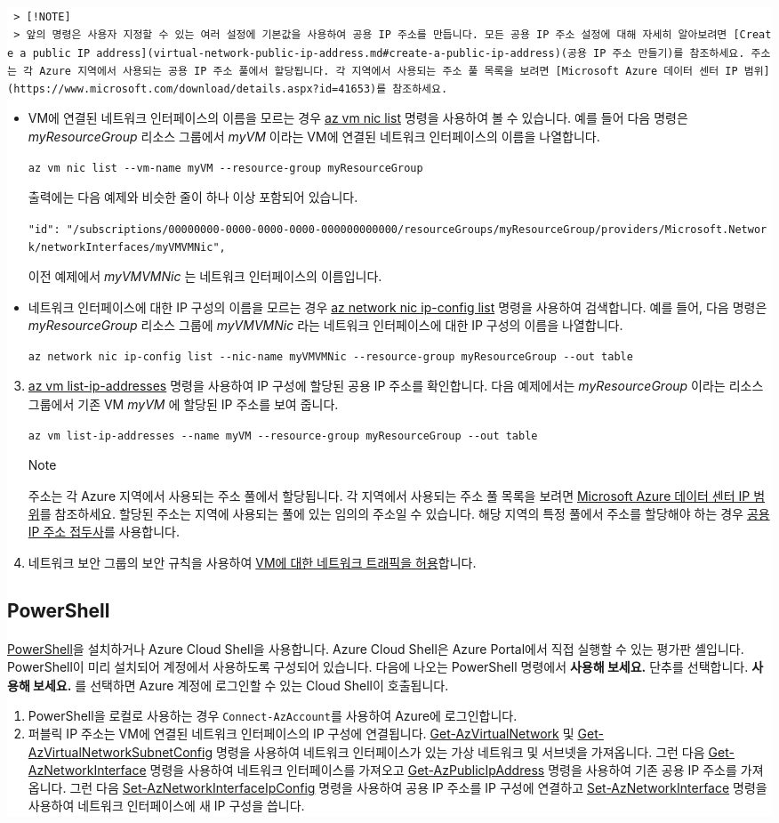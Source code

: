      > [!NOTE]
     > 앞의 명령은 사용자 지정할 수 있는 여러 설정에 기본값을 사용하여 공용 IP 주소를 만듭니다. 모든 공용 IP 주소 설정에 대해 자세히 알아보려면 [Create a public IP address](virtual-network-public-ip-address.md#create-a-public-ip-address)(공용 IP 주소 만들기)를 참조하세요. 주소는 각 Azure 지역에서 사용되는 공용 IP 주소 풀에서 할당됩니다. 각 지역에서 사용되는 주소 풀 목록을 보려면 [Microsoft Azure 데이터 센터 IP 범위](https://www.microsoft.com/download/details.aspx?id=41653)를 참조하세요.

   - VM에 연결된 네트워크 인터페이스의 이름을 모르는 경우 [az vm nic list](/cli/azure/vm/nic#az_vm_nic_list) 명령을 사용하여 볼 수 있습니다. 예를 들어 다음 명령은 *myResourceGroup* 리소스 그룹에서 *myVM* 이라는 VM에 연결된 네트워크 인터페이스의 이름을 나열합니다.

     ```azurecli-interactive
     az vm nic list --vm-name myVM --resource-group myResourceGroup
     ```

     출력에는 다음 예제와 비슷한 줄이 하나 이상 포함되어 있습니다.
  
     ```
     "id": "/subscriptions/00000000-0000-0000-0000-000000000000/resourceGroups/myResourceGroup/providers/Microsoft.Network/networkInterfaces/myVMVMNic",
     ```

     이전 예제에서 *myVMVMNic* 는 네트워크 인터페이스의 이름입니다.

   - 네트워크 인터페이스에 대한 IP 구성의 이름을 모르는 경우 [az network nic ip-config list](/cli/azure/network/nic/ip-config#az_network_nic_ip_config_list) 명령을 사용하여 검색합니다. 예를 들어, 다음 명령은 *myResourceGroup* 리소스 그룹에 *myVMVMNic* 라는 네트워크 인터페이스에 대한 IP 구성의 이름을 나열합니다.

     ```azurecli-interactive
     az network nic ip-config list --nic-name myVMVMNic --resource-group myResourceGroup --out table
     ```

3. [az vm list-ip-addresses](/cli/azure/vm#az_vm_list_ip_addresses) 명령을 사용하여 IP 구성에 할당된 공용 IP 주소를 확인합니다. 다음 예제에서는 *myResourceGroup* 이라는 리소스 그룹에서 기존 VM *myVM* 에 할당된 IP 주소를 보여 줍니다.

   ```azurecli-interactive
   az vm list-ip-addresses --name myVM --resource-group myResourceGroup --out table
   ```

   > [!NOTE]
   > 주소는 각 Azure 지역에서 사용되는 주소 풀에서 할당됩니다. 각 지역에서 사용되는 주소 풀 목록을 보려면 [Microsoft Azure 데이터 센터 IP 범위](https://www.microsoft.com/download/details.aspx?id=41653)를 참조하세요. 할당된 주소는 지역에 사용되는 풀에 있는 임의의 주소일 수 있습니다. 해당 지역의 특정 풀에서 주소를 할당해야 하는 경우 [공용 IP 주소 접두사](public-ip-address-prefix.md)를 사용합니다.

4. 네트워크 보안 그룹의 보안 규칙을 사용하여 [VM에 대한 네트워크 트래픽을 허용](#allow-network-traffic-to-the-vm)합니다.

## <a name="powershell"></a>PowerShell

[PowerShell](/powershell/azure/install-az-ps)을 설치하거나 Azure Cloud Shell을 사용합니다. Azure Cloud Shell은 Azure Portal에서 직접 실행할 수 있는 평가판 셸입니다. PowerShell이 미리 설치되어 계정에서 사용하도록 구성되어 있습니다. 다음에 나오는 PowerShell 명령에서 **사용해 보세요.** 단추를 선택합니다. **사용해 보세요.** 를 선택하면 Azure 계정에 로그인할 수 있는 Cloud Shell이 호출됩니다.

1. PowerShell을 로컬로 사용하는 경우 `Connect-AzAccount`를 사용하여 Azure에 로그인합니다.
2. 퍼블릭 IP 주소는 VM에 연결된 네트워크 인터페이스의 IP 구성에 연결됩니다. [Get-AzVirtualNetwork](/powershell/module/Az.Network/Get-AzVirtualNetwork) 및 [Get-AzVirtualNetworkSubnetConfig](/powershell/module/Az.Network/Get-AzVirtualNetworkSubnetConfig) 명령을 사용하여 네트워크 인터페이스가 있는 가상 네트워크 및 서브넷을 가져옵니다. 그런 다음 [Get-AzNetworkInterface](/powershell/module/Az.Network/Get-AzNetworkInterface) 명령을 사용하여 네트워크 인터페이스를 가져오고 [Get-AzPublicIpAddress](/powershell/module/az.network/get-azpublicipaddress) 명령을 사용하여 기존 공용 IP 주소를 가져옵니다. 그런 다음 [Set-AzNetworkInterfaceIpConfig](/powershell/module/Az.Network/Set-AzNetworkInterfaceIpConfig) 명령을 사용하여 공용 IP 주소를 IP 구성에 연결하고 [Set-AzNetworkInterface](/powershell/module/Az.Network/Set-AzNetworkInterface) 명령을 사용하여 네트워크 인터페이스에 새 IP 구성을 씁니다.
